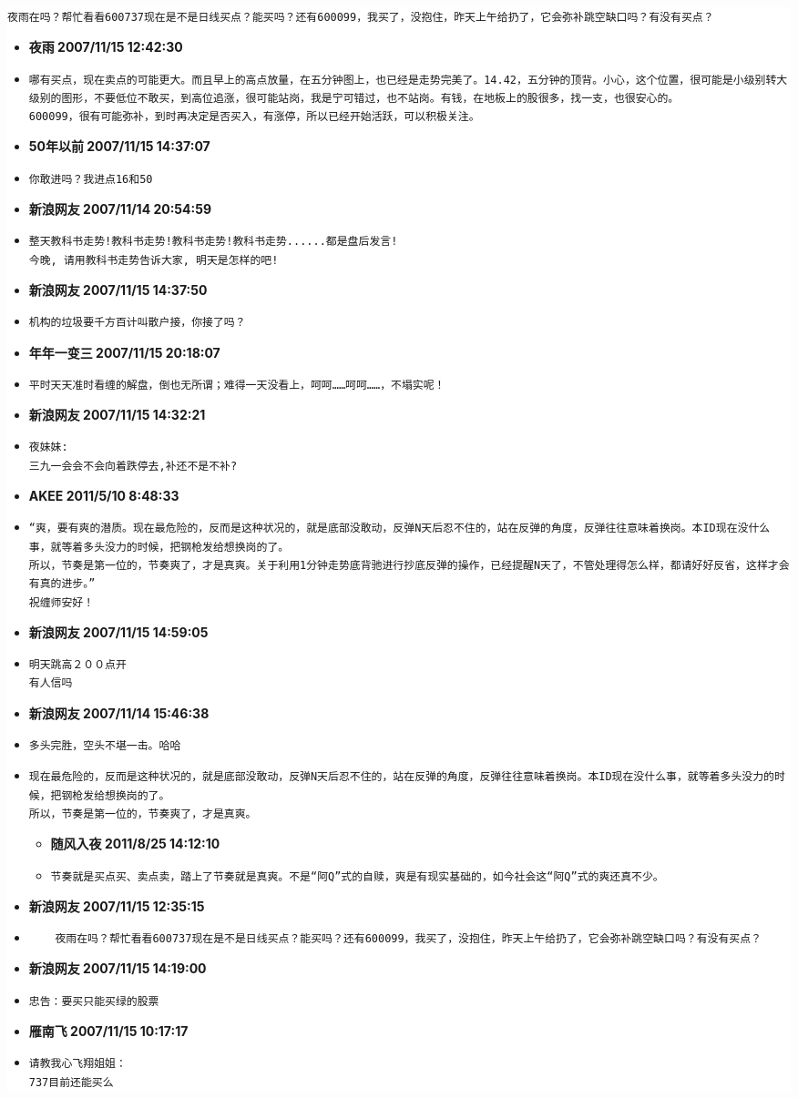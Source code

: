   ```
  夜雨在吗？帮忙看看600737现在是不是日线买点？能买吗？还有600099，我买了，没抱住，昨天上午给扔了，它会弥补跳空缺口吗？有没有买点？
  ```
   - **夜雨 2007/11/15 12:42:30**
   - ```
     哪有买点，现在卖点的可能更大。而且早上的高点放量，在五分钟图上，也已经是走势完美了。14.42，五分钟的顶背。小心，这个位置，很可能是小级别转大级别的图形，不要低位不敢买，到高位追涨，很可能站岗，我是宁可错过，也不站岗。有钱，在地板上的股很多，找一支，也很安心的。
     600099，很有可能弥补，到时再决定是否买入，有涨停，所以已经开始活跃，可以积极关注。
     ```
- **50年以前 2007/11/15 14:37:07**
- ```
  你敢进吗？我进点16和50
  ```
- **新浪网友 2007/11/14 20:54:59**
- ```
  整天教科书走势!教科书走势!教科书走势!教科书走势......都是盘后发言!
  今晚, 请用教科书走势告诉大家, 明天是怎样的吧!
  ```
- **新浪网友 2007/11/15 14:37:50**
- ```
  机构的垃圾要千方百计叫散户接，你接了吗？
  ```
- **年年一变三 2007/11/15 20:18:07**
- ```
  平时天天准时看缠的解盘，倒也无所谓；难得一天没看上，呵呵……呵呵……，不塌实呢！
  ```
- **新浪网友 2007/11/15 14:32:21**
- ```
  夜妹妹:
  三九一会会不会向着跌停去,补还不是不补?
  ```
- **AKEE 2011/5/10 8:48:33**
- ```
  “爽，要有爽的潜质。现在最危险的，反而是这种状况的，就是底部没敢动，反弹N天后忍不住的，站在反弹的角度，反弹往往意味着换岗。本ID现在没什么事，就等着多头没力的时候，把钢枪发给想换岗的了。
  所以，节奏是第一位的，节奏爽了，才是真爽。关于利用1分钟走势底背驰进行抄底反弹的操作，已经提醒N天了，不管处理得怎么样，都请好好反省，这样才会有真的进步。”
  祝缠师安好！
  ```
- **新浪网友 2007/11/15 14:59:05**
- ```
  明天跳高２００点开
  有人信吗
  ```
- **新浪网友 2007/11/14 15:46:38**
- ```
  多头完胜，空头不堪一击。哈哈
  ```
- ```
  现在最危险的，反而是这种状况的，就是底部没敢动，反弹N天后忍不住的，站在反弹的角度，反弹往往意味着换岗。本ID现在没什么事，就等着多头没力的时候，把钢枪发给想换岗的了。
  所以，节奏是第一位的，节奏爽了，才是真爽。
  ```
   - **随风入夜 2011/8/25 14:12:10**
   - ```
     节奏就是买点买、卖点卖，踏上了节奏就是真爽。不是“阿Q”式的自赎，爽是有现实基础的，如今社会这“阿Q”式的爽还真不少。 
     ```
- **新浪网友 2007/11/15 12:35:15**
- ```
      夜雨在吗？帮忙看看600737现在是不是日线买点？能买吗？还有600099，我买了，没抱住，昨天上午给扔了，它会弥补跳空缺口吗？有没有买点？
  ```
- **新浪网友 2007/11/15 14:19:00**
- ```
  忠告：要买只能买绿的股票
  ```
- **雁南飞 2007/11/15 10:17:17**
- ```
  请教我心飞翔姐姐：
  737目前还能买么
  ```